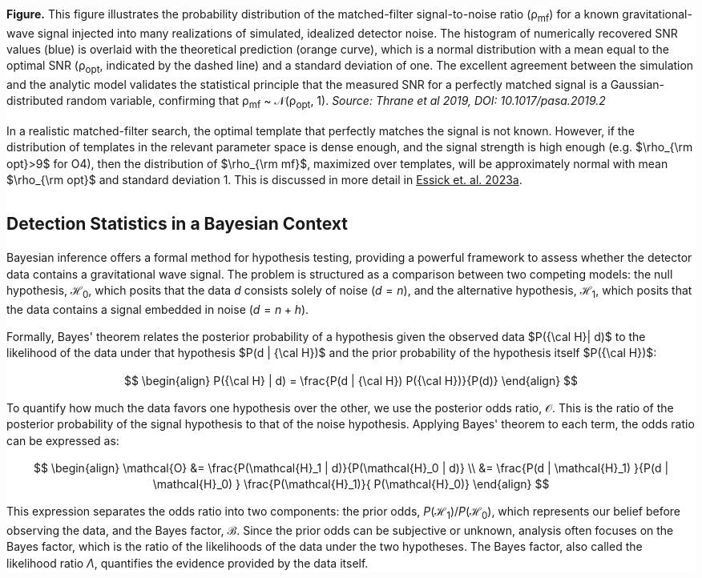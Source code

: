   <figcaption align="left">
    <b>Figure.</b> This figure illustrates the probability distribution of the matched-filter signal-to-noise ratio (&rho;<sub>mf</sub>) for a known gravitational-wave signal injected into many realizations of simulated, idealized detector noise. The histogram of numerically recovered SNR values (blue) is overlaid with the theoretical prediction (orange curve), which is a normal distribution with a mean equal to the optimal SNR (&rho;<sub>opt</sub>, indicated by the dashed line) and a standard deviation of one. The excellent agreement between the simulation and the analytic model validates the statistical principle that the measured SNR for a perfectly matched signal is a Gaussian-distributed random variable, confirming that &rho;<sub>mf</sub> ~ &#x1D4A9;(&rho;<sub>opt</sub>, 1). <em>Source: <a href="https://arxiv.org/abs/1809.02293"> </a>Thrane et al 2019, DOI: 10.1017/pasa.2019.2</em>
  </figcaption>
</figure>

In a realistic matched-filter search, the optimal template that perfectly matches the signal is not known. However, if the distribution of templates in the relevant parameter space is dense enough, and the signal strength is high enough (e.g. $\rho_{\rm opt}>9$ for O4), then the distribution of $\rho_{\rm mf}$, maximized over templates, will be approximately normal with mean $\rho_{\rm opt}$ and standard deviation 1. This is discussed in more detail in [Essick et. al. 2023a](https://arxiv.org/abs/2307.02765).

## Detection Statistics in a Bayesian Context

Bayesian inference offers a formal method for hypothesis testing, providing a powerful framework to assess whether the detector data contains a gravitational wave signal. The problem is structured as a comparison between two competing models: the null hypothesis, $\mathcal{H}_0$, which posits that the data $d$ consists solely of noise ($d = n$), and the alternative hypothesis, $\mathcal{H}_1$, which posits that the data contains a signal embedded in noise ($d = n + h$).  

Formally, Bayes' theorem relates the posterior probability of a hypothesis given the observed data $P({\cal H}| d)$ to the likelihood of the data under that hypothesis $P(d | {\cal H})$ and the prior probability of the hypothesis itself $P({\cal H})$:

$$
\begin{align}
P({\cal H} | d) = \frac{P(d | {\cal H}) P({\cal H})}{P(d)}
\end{align}
$$

To quantify how much the data favors one hypothesis over the other, we use the posterior odds ratio, $\mathcal{O}$. This is the ratio of the posterior probability of the signal hypothesis to that of the noise hypothesis. Applying Bayes' theorem to each term, the odds ratio can be expressed as:

$$
\begin{align}
\mathcal{O} &= \frac{P(\mathcal{H}_1 | d)}{P(\mathcal{H}_0 | d)} \\
&= \frac{P(d | \mathcal{H}_1) }{P(d | \mathcal{H}_0) } \frac{P(\mathcal{H}_1)}{ P(\mathcal{H}_0)} 
\end{align}
$$

This expression separates the odds ratio into two components: the prior odds, $P(\mathcal{H}_1)/P(\mathcal{H}_0)$, which represents our belief before observing the data, and the Bayes factor, $\mathcal{B}$. Since the prior odds can be subjective or unknown, analysis often focuses on the Bayes factor, which is the ratio of the likelihoods of the data under the two hypotheses. The Bayes factor, also called the likelihood ratio $\Lambda$, quantifies the evidence provided by the data itself.
